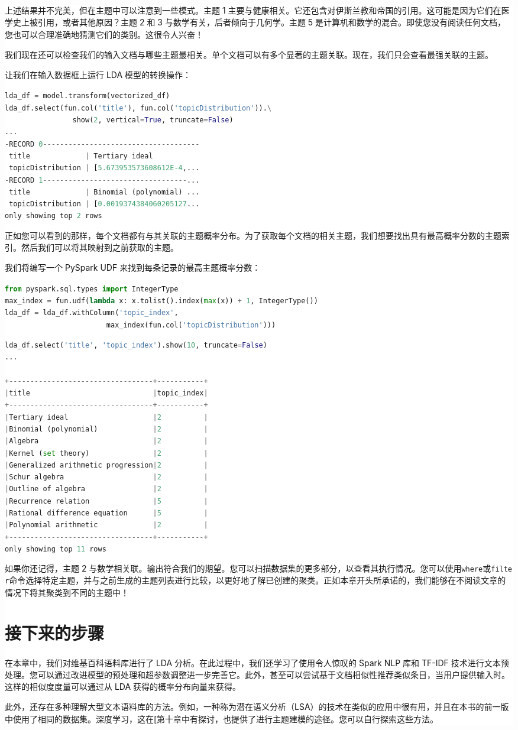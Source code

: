 上述结果并不完美，但在主题中可以注意到一些模式。主题 1 主要与健康相关。它还包含对伊斯兰教和帝国的引用。这可能是因为它们在医学史上被引用，或者其他原因？主题 2 和 3 与数学有关，后者倾向于几何学。主题 5 是计算机和数学的混合。即使您没有阅读任何文档，您也可以合理准确地猜测它们的类别。这很令人兴奋！

我们现在还可以检查我们的输入文档与哪些主题最相关。单个文档可以有多个显著的主题关联。现在，我们只会查看最强关联的主题。

让我们在输入数据框上运行 LDA 模型的转换操作：

```py
lda_df = model.transform(vectorized_df)
lda_df.select(fun.col('title'), fun.col('topicDistribution')).\
                show(2, vertical=True, truncate=False)
...
-RECORD 0-------------------------------------
 title             | Tertiary ideal
 topicDistribution | [5.673953573608612E-4,...
-RECORD 1----------------------------------...
 title             | Binomial (polynomial) ...
 topicDistribution | [0.0019374384060205127...
only showing top 2 rows
```

正如您可以看到的那样，每个文档都有与其关联的主题概率分布。为了获取每个文档的相关主题，我们想要找出具有最高概率分数的主题索引。然后我们可以将其映射到之前获取的主题。

我们将编写一个 PySpark UDF 来找到每条记录的最高主题概率分数：

```py
from pyspark.sql.types import IntegerType
max_index = fun.udf(lambda x: x.tolist().index(max(x)) + 1, IntegerType())
lda_df = lda_df.withColumn('topic_index',
                        max_index(fun.col('topicDistribution')))
```

```py
lda_df.select('title', 'topic_index').show(10, truncate=False)
...

+----------------------------------+-----------+
|title                             |topic_index|
+----------------------------------+-----------+
|Tertiary ideal                    |2          |
|Binomial (polynomial)             |2          |
|Algebra                           |2          |
|Kernel (set theory)               |2          |
|Generalized arithmetic progression|2          |
|Schur algebra                     |2          |
|Outline of algebra                |2          |
|Recurrence relation               |5          |
|Rational difference equation      |5          |
|Polynomial arithmetic             |2          |
+----------------------------------+-----------+
only showing top 11 rows
```

如果你还记得，主题 2 与数学相关联。输出符合我们的期望。您可以扫描数据集的更多部分，以查看其执行情况。您可以使用`where`或`filter`命令选择特定主题，并与之前生成的主题列表进行比较，以更好地了解已创建的聚类。正如本章开头所承诺的，我们能够在不阅读文章的情况下将其聚类到不同的主题中！

# 接下来的步骤

在本章中，我们对维基百科语料库进行了 LDA 分析。在此过程中，我们还学习了使用令人惊叹的 Spark NLP 库和 TF-IDF 技术进行文本预处理。您可以通过改进模型的预处理和超参数调整进一步完善它。此外，甚至可以尝试基于文档相似性推荐类似条目，当用户提供输入时。这样的相似度度量可以通过从 LDA 获得的概率分布向量来获得。

此外，还存在多种理解大型文本语料库的方法。例如，一种称为潜在语义分析（LSA）的技术在类似的应用中很有用，并且在本书的前一版中使用了相同的数据集。深度学习，这在[第十章中有探讨，也提供了进行主题建模的途径。您可以自行探索这些方法。
